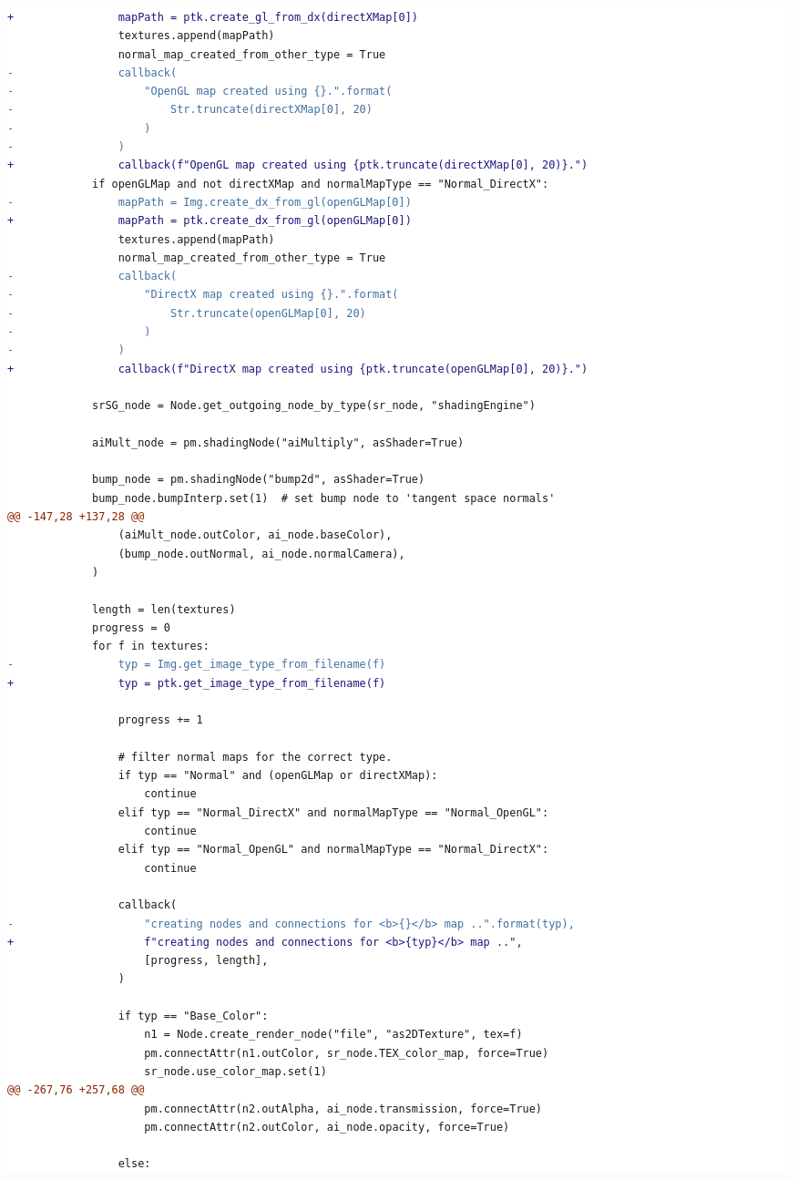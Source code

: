 ```diff
+                mapPath = ptk.create_gl_from_dx(directXMap[0])
                 textures.append(mapPath)
                 normal_map_created_from_other_type = True
-                callback(
-                    "OpenGL map created using {}.".format(
-                        Str.truncate(directXMap[0], 20)
-                    )
-                )
+                callback(f"OpenGL map created using {ptk.truncate(directXMap[0], 20)}.")
             if openGLMap and not directXMap and normalMapType == "Normal_DirectX":
-                mapPath = Img.create_dx_from_gl(openGLMap[0])
+                mapPath = ptk.create_dx_from_gl(openGLMap[0])
                 textures.append(mapPath)
                 normal_map_created_from_other_type = True
-                callback(
-                    "DirectX map created using {}.".format(
-                        Str.truncate(openGLMap[0], 20)
-                    )
-                )
+                callback(f"DirectX map created using {ptk.truncate(openGLMap[0], 20)}.")
 
             srSG_node = Node.get_outgoing_node_by_type(sr_node, "shadingEngine")
 
             aiMult_node = pm.shadingNode("aiMultiply", asShader=True)
 
             bump_node = pm.shadingNode("bump2d", asShader=True)
             bump_node.bumpInterp.set(1)  # set bump node to 'tangent space normals'
@@ -147,28 +137,28 @@
                 (aiMult_node.outColor, ai_node.baseColor),
                 (bump_node.outNormal, ai_node.normalCamera),
             )
 
             length = len(textures)
             progress = 0
             for f in textures:
-                typ = Img.get_image_type_from_filename(f)
+                typ = ptk.get_image_type_from_filename(f)
 
                 progress += 1
 
                 # filter normal maps for the correct type.
                 if typ == "Normal" and (openGLMap or directXMap):
                     continue
                 elif typ == "Normal_DirectX" and normalMapType == "Normal_OpenGL":
                     continue
                 elif typ == "Normal_OpenGL" and normalMapType == "Normal_DirectX":
                     continue
 
                 callback(
-                    "creating nodes and connections for <b>{}</b> map ..".format(typ),
+                    f"creating nodes and connections for <b>{typ}</b> map ..",
                     [progress, length],
                 )
 
                 if typ == "Base_Color":
                     n1 = Node.create_render_node("file", "as2DTexture", tex=f)
                     pm.connectAttr(n1.outColor, sr_node.TEX_color_map, force=True)
                     sr_node.use_color_map.set(1)
@@ -267,76 +257,68 @@
                     pm.connectAttr(n2.outAlpha, ai_node.transmission, force=True)
                     pm.connectAttr(n2.outColor, ai_node.opacity, force=True)
 
                 else:
```